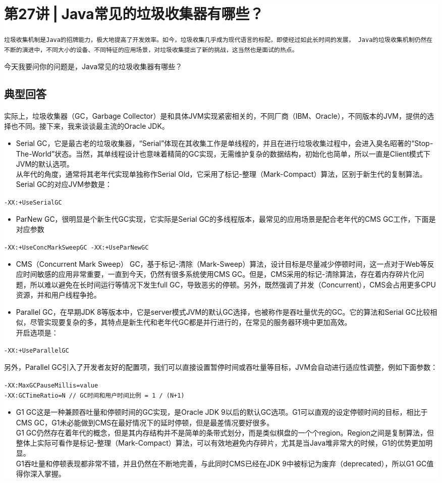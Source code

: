 # 第27讲 | Java常见的垃圾收集器有哪些？

    垃圾收集机制是Java的招牌能力，极大地提高了开发效率。如今，垃圾收集几乎成为现代语言的标配，即使经过如此长时间的发展， Java的垃圾收集机制仍然在不断的演进中，不同大小的设备、不同特征的应用场景，对垃圾收集提出了新的挑战，这当然也是面试的热点。

今天我要问你的问题是，Java常见的垃圾收集器有哪些？

## 典型回答

实际上，垃圾收集器（GC，Garbage Collector）是和具体JVM实现紧密相关的，不同厂商（IBM、Oracle），不同版本的JVM，提供的选择也不同。接下来，我来谈谈最主流的Oracle JDK。

*   Serial GC，它是最古老的垃圾收集器，“Serial”体现在其收集工作是单线程的，并且在进行垃圾收集过程中，会进入臭名昭著的“Stop-The-World”状态。当然，其单线程设计也意味着精简的GC实现，无需维护复杂的数据结构，初始化也简单，所以一直是Client模式下JVM的默认选项。  
    从年代的角度，通常将其老年代实现单独称作Serial Old，它采用了标记-整理（Mark-Compact）算法，区别于新生代的复制算法。  
    Serial GC的对应JVM参数是：

```
-XX:+UseSerialGC

```

*   ParNew GC，很明显是个新生代GC实现，它实际是Serial GC的多线程版本，最常见的应用场景是配合老年代的CMS GC工作，下面是对应参数

```
-XX:+UseConcMarkSweepGC -XX:+UseParNewGC

```

*   CMS（Concurrent Mark Sweep） GC，基于标记-清除（Mark-Sweep）算法，设计目标是尽量减少停顿时间，这一点对于Web等反应时间敏感的应用非常重要，一直到今天，仍然有很多系统使用CMS GC。但是，CMS采用的标记-清除算法，存在着内存碎片化问题，所以难以避免在长时间运行等情况下发生full GC，导致恶劣的停顿。另外，既然强调了并发（Concurrent），CMS会占用更多CPU资源，并和用户线程争抢。
    
*   Parallel GC，在早期JDK 8等版本中，它是server模式JVM的默认GC选择，也被称作是吞吐量优先的GC。它的算法和Serial GC比较相似，尽管实现要复杂的多，其特点是新生代和老年代GC都是并行进行的，在常见的服务器环境中更加高效。  
    开启选项是：
    

```
-XX:+UseParallelGC

```

另外，Parallel GC引入了开发者友好的配置项，我们可以直接设置暂停时间或吞吐量等目标，JVM会自动进行适应性调整，例如下面参数：

```
-XX:MaxGCPauseMillis=value
-XX:GCTimeRatio=N // GC时间和用户时间比例 = 1 / (N+1)

```

*   G1 GC这是一种兼顾吞吐量和停顿时间的GC实现，是Oracle JDK 9以后的默认GC选项。G1可以直观的设定停顿时间的目标，相比于CMS GC，G1未必能做到CMS在最好情况下的延时停顿，但是最差情况要好很多。  
    G1 GC仍然存在着年代的概念，但是其内存结构并不是简单的条带式划分，而是类似棋盘的一个个region。Region之间是复制算法，但整体上实际可看作是标记-整理（Mark-Compact）算法，可以有效地避免内存碎片，尤其是当Java堆非常大的时候，G1的优势更加明显。  
    G1吞吐量和停顿表现都非常不错，并且仍然在不断地完善，与此同时CMS已经在JDK 9中被标记为废弃（deprecated），所以G1 GC值得你深入掌握。
